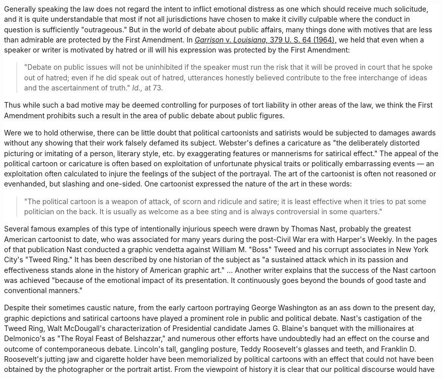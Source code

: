 Generally speaking the law does not regard the intent to inflict
emotional distress as one which should receive much solicitude, and it
is quite understandable that most if not all jurisdictions have chosen
to make it civilly culpable where the conduct in question is
sufficiently "outrageous." But in the world of debate about public
affairs, many things done with motives that are less than admirable are
protected by the First Amendment. In [*Garrison* v. *Louisiana,* 379 U.
S. 64
(1964),](http://scholar.google.com/scholar_case?case=6463657344879720774&q=hustler+flynt&hl=en&as_sdt=2006&scilh=0)
we held that even when a speaker or writer is motivated by hatred or ill
will his expression was protected by the First Amendment:

> "Debate on public issues will not be uninhibited if the speaker must
> run the risk that it will be proved in court that he spoke out of
> hatred; even if he did speak out of hatred, utterances honestly
> believed contribute to the free interchange of ideas and the
> ascertainment of truth." *Id.,* at 73.

Thus while such a bad motive may be deemed controlling for purposes of
tort liability in other areas of the law, we think the First Amendment
prohibits such a result in the area of public debate about public
figures.

Were we to hold otherwise, there can be little doubt that political
cartoonists and satirists would be subjected to damages awards without
any showing that their work falsely defamed its subject. Webster's
defines a caricature as "the deliberately distorted picturing or
imitating of a person, literary style, etc. by exaggerating features or
mannerisms for satirical effect." The appeal of the political cartoon or caricature is often based on exploitation of unfortunate physical traits or politically embarrassing events — an exploitation often calculated to injure the feelings of the subject of the portrayal. The art of the cartoonist is often not reasoned or evenhanded, but slashing and one-sided. One cartoonist
expressed the nature of the art in these words:

> "The political cartoon is a weapon of attack, of scorn and ridicule
> and satire; it is least effective when it tries to pat some politician
> on the back. It is usually as welcome as a bee sting and is always
> controversial in some quarters."

Several famous examples of this type of intentionally injurious speech
were drawn by Thomas Nast, probably the greatest American cartoonist to
date, who was associated for many years during the post-Civil War era
with Harper's Weekly. In the pages of that publication Nast conducted a
graphic vendetta against William M. "Boss" Tweed and his corrupt
associates in New York City's "Tweed Ring." It has been described by one
historian of the subject as "a sustained attack which in its passion and
effectiveness stands alone in the history of American graphic art." &hellip;
Another writer
explains that the success of the Nast cartoon was achieved "because of
the emotional impact of its presentation. It continuously goes beyond
the bounds of good taste and conventional manners."

Despite their sometimes caustic nature, from the early cartoon
portraying George Washington as an ass down to the present day, graphic
depictions and satirical cartoons have played a prominent role in public
and political debate. Nast's castigation of the Tweed Ring, Walt
McDougall's characterization of Presidential candidate James G. Blaine's
banquet with the millionaires at Delmonico's as "The Royal  Feast
of Belshazzar," and numerous other efforts have undoubtedly had an
effect on the course and outcome of contemporaneous debate. Lincoln's
tall, gangling posture, Teddy Roosevelt's glasses and teeth, and
Franklin D. Roosevelt's jutting jaw and cigarette holder have been
memorialized by political cartoons with an effect that could not have
been obtained by the photographer or the portrait artist. From the
viewpoint of history it is clear that our political discourse would have